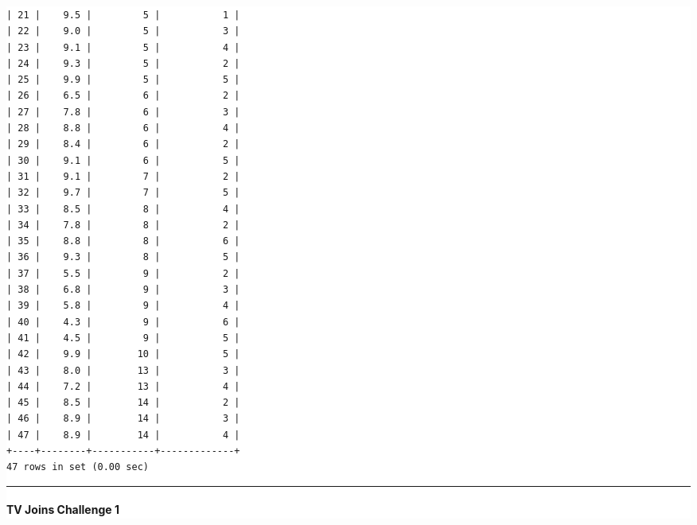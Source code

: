     | 21 |    9.5 |         5 |           1 |
    | 22 |    9.0 |         5 |           3 |
    | 23 |    9.1 |         5 |           4 |
    | 24 |    9.3 |         5 |           2 |
    | 25 |    9.9 |         5 |           5 |
    | 26 |    6.5 |         6 |           2 |
    | 27 |    7.8 |         6 |           3 |
    | 28 |    8.8 |         6 |           4 |
    | 29 |    8.4 |         6 |           2 |
    | 30 |    9.1 |         6 |           5 |
    | 31 |    9.1 |         7 |           2 |
    | 32 |    9.7 |         7 |           5 |
    | 33 |    8.5 |         8 |           4 |
    | 34 |    7.8 |         8 |           2 |
    | 35 |    8.8 |         8 |           6 |
    | 36 |    9.3 |         8 |           5 |
    | 37 |    5.5 |         9 |           2 |
    | 38 |    6.8 |         9 |           3 |
    | 39 |    5.8 |         9 |           4 |
    | 40 |    4.3 |         9 |           6 |
    | 41 |    4.5 |         9 |           5 |
    | 42 |    9.9 |        10 |           5 |
    | 43 |    8.0 |        13 |           3 |
    | 44 |    7.2 |        13 |           4 |
    | 45 |    8.5 |        14 |           2 |
    | 46 |    8.9 |        14 |           3 |
    | 47 |    8.9 |        14 |           4 |
    +----+--------+-----------+-------------+
    47 rows in set (0.00 sec)

********************************************************************************

#### TV Joins Challenge 1
